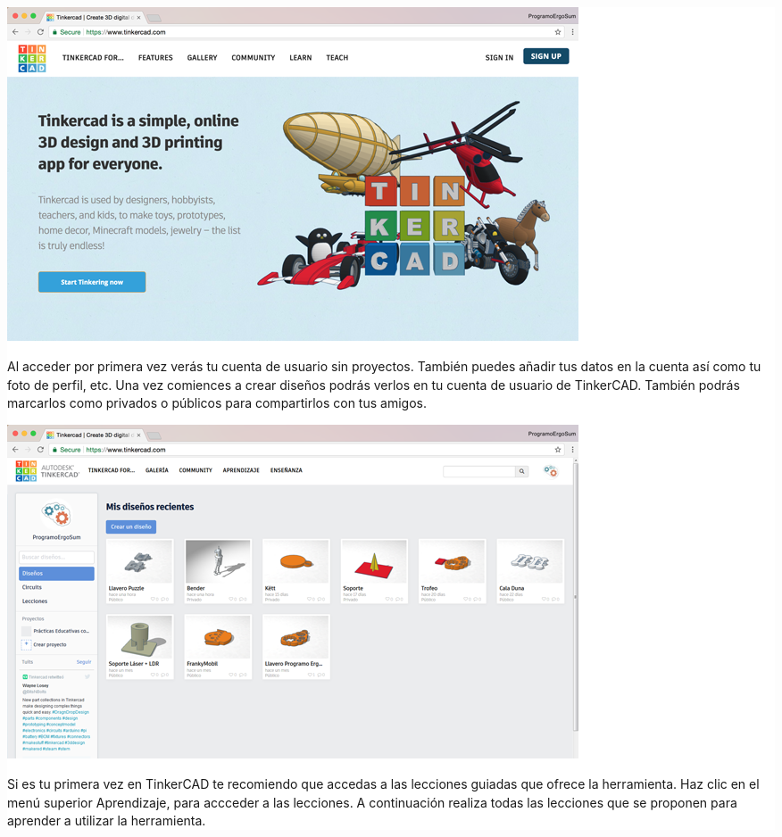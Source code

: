 ![](img/registro.png)

Al acceder por primera vez verás tu cuenta de usuario sin proyectos. También puedes añadir tus datos en la cuenta así como tu foto de perfil, etc. Una vez comiences a crear diseños podrás verlos en tu cuenta de usuario de TinkerCAD. También podrás marcarlos como privados o públicos para compartirlos con tus amigos.

![](img/acceso.png)

Si es tu primera vez en TinkerCAD te recomiendo que accedas a las lecciones guiadas que ofrece la herramienta. Haz clic en el menú superior Aprendizaje, para accceder a las lecciones. A continuación realiza todas las lecciones que se proponen para aprender a utilizar la herramienta.
